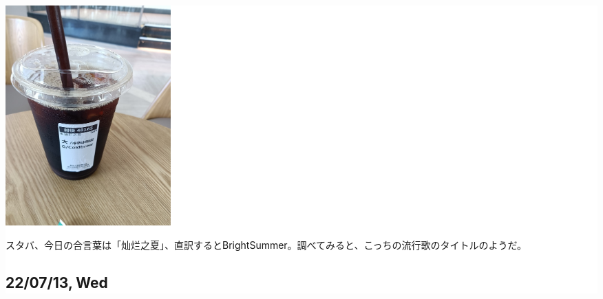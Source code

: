 <img src="https://github.com/akita11/SZdiary/blob/main/diary/photo/2022-07-12_12.51.06.jpg" width="240px">

スタバ、今日の合言葉は「灿烂之夏」、直訳するとBrightSummer。調べてみると、こっちの流行歌のタイトルのようだ。


## 22/07/13, Wed
